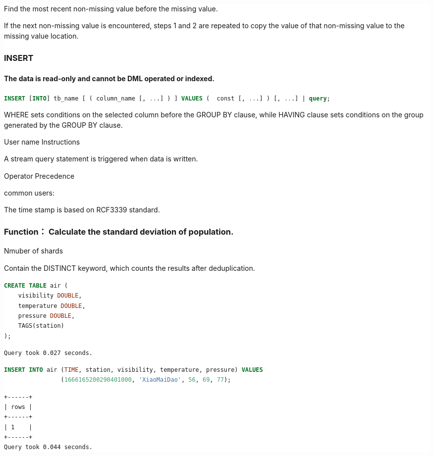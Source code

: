 Find the most recent non-missing value before the missing value.

If the next non-missing value is encountered, steps 1 and 2 are repeated to copy the value of that non-missing value to the missing value location.

### INSERT

#### The data is read-only and cannot be DML operated or indexed.

```sql
INSERT [INTO] tb_name [ ( column_name [, ...] ) ] VALUES (  const [, ...] ) [, ...] | query; 
```

WHERE sets conditions on the selected column before the GROUP BY clause, while HAVING clause sets conditions on the group generated by the GROUP BY clause.

User name
Instructions

A stream query statement is triggered when data is written.

Operator Precedence

common users:

The time stamp is based on RCF3339 standard.

### **Function**： Calculate the standard deviation of population.

Nmuber of shards

Contain the DISTINCT keyword, which counts the results after deduplication.

```sql
CREATE TABLE air (
    visibility DOUBLE,
    temperature DOUBLE,
    pressure DOUBLE,
    TAGS(station)
);
```

```
Query took 0.027 seconds.
```

```sql
INSERT INTO air (TIME, station, visibility, temperature, pressure) VALUES
                (1666165200290401000, 'XiaoMaiDao', 56, 69, 77);
```

```
+------+
| rows |
+------+
| 1    |
+------+
Query took 0.044 seconds.
```


[//]: # "## **EXISTS**"
[//]: # "EXISTS 条件测试子查询中是否存在行，并在子查询返回至少一个行时返回 true。如果指定 NOT，此条件将在子查询未返回任何行时返回 true。"
[//]: # "The wildcard * can be used to refer to all columns."
[//]: # "```sql"
[//]: # "SELECT id  FROM date"
[//]: # "WHERE EXISTS (SELECT 1 FROM shop"
[//]: # "WHERE date.id = shop.id)"
[//]: # "ORDER BY id;"
[//]: # "```"
[//]: # "# **DCL (无)**"
[//]: # "```sql"
[//]: # "DESCRIBE table_name"
[//]: # "```"
[//]: # "TODO SHOW"
[//]: # "# **SHOW**"
[//]: # "## **SHOW VARIABLE**"
[//]: # "```sql"
[//]: # "-- only support show tables"
[//]: # "-- SHOW TABLES is not supported unless information_schema is enabled"
[//]: # "SHOW TABLES"
[//]: # "```"
[//]: # "## **SHOW COLUMNS**"
[//]: #
[//]: # "```sql"
[//]: # "-- SHOW COLUMNS with WHERE or LIKE is not supported"
[//]: # "-- SHOW COLUMNS is not supported unless information_schema is enabled"
[//]: # "-- treat both FULL and EXTENDED as the same"
[//]: # "SHOW [ EXTENDED ] [ FULL ]"
[//]: # "{ COLUMNS | FIELDS }"
[//]: # "{ FROM | IN }"
[//]: # "table_name"
[//]: # "```"
[//]: # "## **SHOW CREATE TABLE**"
[//]: # "```sql"
[//]: # "SHOW CREATE TABLE table_name"
[//]: # "```"
[//]: # "### CROSS JOIN"
[//]: #
[//]: # "交叉连接产生一个笛卡尔积，它将连接左侧的每一行与连接右侧的每一行相匹配。"
[//]: #
[//]: # "```sql"
[//]: # "SELECT * FROM air CROSS JOIN sea;"
[//]: # "```"
[//]: # "    +---------------------+-------------+------------+-------------+----------+---------------------+-------------+-------------+"
[//]: # "    | time                | station     | visibility | temperature | pressure | time                | station     | temperature |"
[//]: # "    +---------------------+-------------+------------+-------------+----------+---------------------+-------------+-------------+"
[//]: # "    | 2022-01-28 13:21:00 | XiaoMaiDao  | 56         | 69          | 77       | 2022-01-28 13:18:00 | LianYunGang | 62          |"
[//]: # "    | 2022-01-28 13:21:00 | XiaoMaiDao  | 56         | 69          | 77       | 2022-01-28 13:21:00 | LianYunGang | 63          |"
[//]: # "    | 2022-01-28 13:21:00 | XiaoMaiDao  | 56         | 69          | 77       | 2022-01-28 13:24:00 | LianYunGang | 77          |"
[//]: # "    | 2022-01-28 13:21:00 | XiaoMaiDao  | 56         | 69          | 77       | 2022-01-28 13:27:00 | LianYunGang | 54          |"
[//]: # "    | 2022-01-28 13:21:00 | XiaoMaiDao  | 56         | 69          | 77       | 2022-01-28 13:30:00 | LianYunGang | 55          |"
[//]: # "    | 2022-01-28 13:21:00 | XiaoMaiDao  | 56         | 69          | 77       | 2022-01-28 13:33:00 | LianYunGang | 64          |"
[//]: # "    | 2022-01-28 13:21:00 | XiaoMaiDao  | 56         | 69          | 77       | 2022-01-28 13:36:00 | LianYunGang | 56          |"
[//]: # "    | 2022-01-28 13:21:00 | XiaoMaiDao  | 56         | 69          | 77       | 2022-01-28 13:21:00 | XiaoMaiDao  | 57          |"
[//]: # "    | 2022-01-28 13:21:00 | XiaoMaiDao  | 56         | 69          | 77       | 2022-01-28 13:24:00 | XiaoMaiDao  | 64          |"
[//]: # "    | 2022-01-28 13:21:00 | XiaoMaiDao  | 56         | 69          | 77       | 2022-01-28 13:27:00 | XiaoMaiDao  | 51          |"
[//]: # "    | 2022-01-28 13:21:00 | XiaoMaiDao  | 56         | 69          | 77       | 2022-01-28 13:30:00 | XiaoMaiDao  | 78          |"
[//]: # "    | 2022-01-28 13:21:00 | XiaoMaiDao  | 56         | 69          | 77       | 2022-01-28 13:33:00 | XiaoMaiDao  | 78          |"
[//]: # "    | 2022-01-28 13:21:00 | XiaoMaiDao  | 56         | 69          | 77       | 2022-01-28 13:36:00 | XiaoMaiDao  | 57          |"
[//]: # "    | 2022-01-28 13:21:00 | XiaoMaiDao  | 56         | 69          | 77       | 2022-01-28 13:39:00 | XiaoMaiDao  | 79          |"
[//]: # "    | 2022-01-28 13:24:00 | XiaoMaiDao  | 50         | 78          | 66       | 2022-01-28 13:18:00 | LianYunGang | 62          |"
[//]: # "    | 2022-01-28 13:24:00 | XiaoMaiDao  | 50         | 78          | 66       | 2022-01-28 13:21:00 | LianYunGang | 63          |"
[//]: # "    | 2022-01-28 13:24:00 | XiaoMaiDao  | 50         | 78          | 66       | 2022-01-28 13:24:00 | LianYunGang | 77          |"
[//]: # "    | 2022-01-28 13:24:00 | XiaoMaiDao  | 50         | 78          | 66       | 2022-01-28 13:27:00 | LianYunGang | 54          |"
[//]: # "    | 2022-01-28 13:24:00 | XiaoMaiDao  | 50         | 78          | 66       | 2022-01-28 13:30:00 | LianYunGang | 55          |"
[//]: # "    | 2022-01-28 13:24:00 | XiaoMaiDao  | 50         | 78          | 66       | 2022-01-28 13:33:00 | LianYunGang | 64          |"
[//]: # "    | 2022-01-28 13:24:00 | XiaoMaiDao  | 50         | 78          | 66       | 2022-01-28 13:36:00 | LianYunGang | 56          |"
[//]: # "    | 2022-01-28 13:24:00 | XiaoMaiDao  | 50         | 78          | 66       | 2022-01-28 13:21:00 | XiaoMaiDao  | 57          |"
[//]: # "    | 2022-01-28 13:24:00 | XiaoMaiDao  | 50         | 78          | 66       | 2022-01-28 13:24:00 | XiaoMaiDao  | 64          |"
[//]: # "    | 2022-01-28 13:24:00 | XiaoMaiDao  | 50         | 78          | 66       | 2022-01-28 13:27:00 | XiaoMaiDao  | 51          |"
[//]: # "    | 2022-01-28 13:24:00 | XiaoMaiDao  | 50         | 78          | 66       | 2022-01-28 13:30:00 | XiaoMaiDao  | 78          |"
[//]: # "    | 2022-01-28 13:24:00 | XiaoMaiDao  | 50         | 78          | 66       | 2022-01-28 13:33:00 | XiaoMaiDao  | 78          |"
[//]: # "    | 2022-01-28 13:24:00 | XiaoMaiDao  | 50         | 78          | 66       | 2022-01-28 13:36:00 | XiaoMaiDao  | 57          |"
[//]: # "    | 2022-01-28 13:24:00 | XiaoMaiDao  | 50         | 78          | 66       | 2022-01-28 13:39:00 | XiaoMaiDao  | 79          |"
[//]: # "    | 2022-01-28 13:27:00 | XiaoMaiDao  | 67         | 62          | 59       | 2022-01-28 13:18:00 | LianYunGang | 62          |"
[//]: # "    | 2022-01-28 13:27:00 | XiaoMaiDao  | 67         | 62          | 59       | 2022-01-28 13:21:00 | LianYunGang | 63          |"
[//]: # "    | 2022-01-28 13:27:00 | XiaoMaiDao  | 67         | 62          | 59       | 2022-01-28 13:24:00 | LianYunGang | 77          |"
[//]: # "    | 2022-01-28 13:27:00 | XiaoMaiDao  | 67         | 62          | 59       | 2022-01-28 13:27:00 | LianYunGang | 54          |"
[//]: # "    | 2022-01-28 13:27:00 | XiaoMaiDao  | 67         | 62          | 59       | 2022-01-28 13:30:00 | LianYunGang | 55          |"
[//]: # "    | 2022-01-28 13:27:00 | XiaoMaiDao  | 67         | 62          | 59       | 2022-01-28 13:33:00 | LianYunGang | 64          |"
[//]: # "    | 2022-01-28 13:27:00 | XiaoMaiDao  | 67         | 62          | 59       | 2022-01-28 13:36:00 | LianYunGang | 56          |"
[//]: # "    | 2022-01-28 13:27:00 | XiaoMaiDao  | 67         | 62          | 59       | 2022-01-28 13:21:00 | XiaoMaiDao  | 57          |"
[//]: # "    | 2022-01-28 13:27:00 | XiaoMaiDao  | 67         | 62          | 59       | 2022-01-28 13:24:00 | XiaoMaiDao  | 64          |"
[//]: # "    | 2022-01-28 13:27:00 | XiaoMaiDao  | 67         | 62          | 59       | 2022-01-28 13:27:00 | XiaoMaiDao  | 51          |"
[//]: # "    | 2022-01-28 13:27:00 | XiaoMaiDao  | 67         | 62          | 59       | 2022-01-28 13:30:00 | XiaoMaiDao  | 78          |"
[//]: # "    | 2022-01-28 13:27:00 | XiaoMaiDao  | 67         | 62          | 59       | 2022-01-28 13:33:00 | XiaoMaiDao  | 78          |"
[//]: # "    | 2022-01-28 13:27:00 | XiaoMaiDao  | 67         | 62          | 59       | 2022-01-28 13:36:00 | XiaoMaiDao  | 57          |"
[//]: # "    | 2022-01-28 13:27:00 | XiaoMaiDao  | 67         | 62          | 59       | 2022-01-28 13:39:00 | XiaoMaiDao  | 79          |"
[//]: # "    | 2022-01-28 13:30:00 | XiaoMaiDao  | 65         | 79          | 77       | 2022-01-28 13:18:00 | LianYunGang | 62          |"
[//]: # "    | 2022-01-28 13:30:00 | XiaoMaiDao  | 65         | 79          | 77       | 2022-01-28 13:21:00 | LianYunGang | 63          |"
[//]: # "    | 2022-01-28 13:30:00 | XiaoMaiDao  | 65         | 79          | 77       | 2022-01-28 13:24:00 | LianYunGang | 77          |"
[//]: # "    | 2022-01-28 13:30:00 | XiaoMaiDao  | 65         | 79          | 77       | 2022-01-28 13:27:00 | LianYunGang | 54          |"
[//]: # "    | 2022-01-28 13:30:00 | XiaoMaiDao  | 65         | 79          | 77       | 2022-01-28 13:30:00 | LianYunGang | 55          |"
[//]: # "    | 2022-01-28 13:30:00 | XiaoMaiDao  | 65         | 79          | 77       | 2022-01-28 13:33:00 | LianYunGang | 64          |"
[//]: # "    | 2022-01-28 13:30:00 | XiaoMaiDao  | 65         | 79          | 77       | 2022-01-28 13:36:00 | LianYunGang | 56          |"
[//]: # "    | 2022-01-28 13:30:00 | XiaoMaiDao  | 65         | 79          | 77       | 2022-01-28 13:21:00 | XiaoMaiDao  | 57          |"
[//]: # "    | 2022-01-28 13:30:00 | XiaoMaiDao  | 65         | 79          | 77       | 2022-01-28 13:24:00 | XiaoMaiDao  | 64          |"
[//]: # "    | 2022-01-28 13:30:00 | XiaoMaiDao  | 65         | 79          | 77       | 2022-01-28 13:27:00 | XiaoMaiDao  | 51          |"
[//]: # "    | 2022-01-28 13:30:00 | XiaoMaiDao  | 65         | 79          | 77       | 2022-01-28 13:30:00 | XiaoMaiDao  | 78          |"
[//]: # "    | 2022-01-28 13:30:00 | XiaoMaiDao  | 65         | 79          | 77       | 2022-01-28 13:33:00 | XiaoMaiDao  | 78          |"
[//]: # "    | 2022-01-28 13:30:00 | XiaoMaiDao  | 65         | 79          | 77       | 2022-01-28 13:36:00 | XiaoMaiDao  | 57          |"
[//]: # "    | 2022-01-28 13:30:00 | XiaoMaiDao  | 65         | 79          | 77       | 2022-01-28 13:39:00 | XiaoMaiDao  | 79          |"
[//]: # "    | 2022-01-28 13:33:00 | XiaoMaiDao  | 53         | 53          | 68       | 2022-01-28 13:18:00 | LianYunGang | 62          |"
[//]: # "    | 2022-01-28 13:33:00 | XiaoMaiDao  | 53         | 53          | 68       | 2022-01-28 13:21:00 | LianYunGang | 63          |"
[//]: # "    | 2022-01-28 13:33:00 | XiaoMaiDao  | 53         | 53          | 68       | 2022-01-28 13:24:00 | LianYunGang | 77          |"
[//]: # "    | 2022-01-28 13:33:00 | XiaoMaiDao  | 53         | 53          | 68       | 2022-01-28 13:27:00 | LianYunGang | 54          |"
[//]: # "    | 2022-01-28 13:33:00 | XiaoMaiDao  | 53         | 53          | 68       | 2022-01-28 13:30:00 | LianYunGang | 55          |"
[//]: # "    | 2022-01-28 13:33:00 | XiaoMaiDao  | 53         | 53          | 68       | 2022-01-28 13:33:00 | LianYunGang | 64          |"
[//]: # "    | 2022-01-28 13:33:00 | XiaoMaiDao  | 53         | 53          | 68       | 2022-01-28 13:36:00 | LianYunGang | 56          |"
[//]: # "    | 2022-01-28 13:33:00 | XiaoMaiDao  | 53         | 53          | 68       | 2022-01-28 13:21:00 | XiaoMaiDao  | 57          |"
[//]: # "    | 2022-01-28 13:33:00 | XiaoMaiDao  | 53         | 53          | 68       | 2022-01-28 13:24:00 | XiaoMaiDao  | 64          |"
[//]: # "    | 2022-01-28 13:33:00 | XiaoMaiDao  | 53         | 53          | 68       | 2022-01-28 13:27:00 | XiaoMaiDao  | 51          |"
[//]: # "    | 2022-01-28 13:33:00 | XiaoMaiDao  | 53         | 53          | 68       | 2022-01-28 13:30:00 | XiaoMaiDao  | 78          |"
[//]: # "    | 2022-01-28 13:33:00 | XiaoMaiDao  | 53         | 53          | 68       | 2022-01-28 13:33:00 | XiaoMaiDao  | 78          |"
[//]: # "    | 2022-01-28 13:33:00 | XiaoMaiDao  | 53         | 53          | 68       | 2022-01-28 13:36:00 | XiaoMaiDao  | 57          |"
[//]: # "    | 2022-01-28 13:33:00 | XiaoMaiDao  | 53         | 53          | 68       | 2022-01-28 13:39:00 | XiaoMaiDao  | 79          |"
[//]: # "    | 2022-01-28 13:36:00 | XiaoMaiDao  | 74         | 72          | 68       | 2022-01-28 13:18:00 | LianYunGang | 62          |"
[//]: # "    | 2022-01-28 13:36:00 | XiaoMaiDao  | 74         | 72          | 68       | 2022-01-28 13:21:00 | LianYunGang | 63          |"
[//]: # "    | 2022-01-28 13:36:00 | XiaoMaiDao  | 74         | 72          | 68       | 2022-01-28 13:24:00 | LianYunGang | 77          |"
[//]: # "    | 2022-01-28 13:36:00 | XiaoMaiDao  | 74         | 72          | 68       | 2022-01-28 13:27:00 | LianYunGang | 54          |"
[//]: # "    | 2022-01-28 13:36:00 | XiaoMaiDao  | 74         | 72          | 68       | 2022-01-28 13:30:00 | LianYunGang | 55          |"
[//]: # "    | 2022-01-28 13:36:00 | XiaoMaiDao  | 74         | 72          | 68       | 2022-01-28 13:33:00 | LianYunGang | 64          |"
[//]: # "    | 2022-01-28 13:36:00 | XiaoMaiDao  | 74         | 72          | 68       | 2022-01-28 13:36:00 | LianYunGang | 56          |"
[//]: # "    | 2022-01-28 13:36:00 | XiaoMaiDao  | 74         | 72          | 68       | 2022-01-28 13:21:00 | XiaoMaiDao  | 57          |"
[//]: # "    | 2022-01-28 13:36:00 | XiaoMaiDao  | 74         | 72          | 68       | 2022-01-28 13:24:00 | XiaoMaiDao  | 64          |"
[//]: # "    | 2022-01-28 13:36:00 | XiaoMaiDao  | 74         | 72          | 68       | 2022-01-28 13:27:00 | XiaoMaiDao  | 51          |"
[//]: # "    | 2022-01-28 13:36:00 | XiaoMaiDao  | 74         | 72          | 68       | 2022-01-28 13:30:00 | XiaoMaiDao  | 78          |"
[//]: # "    | 2022-01-28 13:36:00 | XiaoMaiDao  | 74         | 72          | 68       | 2022-01-28 13:33:00 | XiaoMaiDao  | 78          |"
[//]: # "    | 2022-01-28 13:36:00 | XiaoMaiDao  | 74         | 72          | 68       | 2022-01-28 13:36:00 | XiaoMaiDao  | 57          |"
[//]: # "    | 2022-01-28 13:36:00 | XiaoMaiDao  | 74         | 72          | 68       | 2022-01-28 13:39:00 | XiaoMaiDao  | 79          |"
[//]: # "    | 2022-01-28 13:39:00 | XiaoMaiDao  | 71         | 71          | 80       | 2022-01-28 13:18:00 | LianYunGang | 62          |"
[//]: # "    | 2022-01-28 13:39:00 | XiaoMaiDao  | 71         | 71          | 80       | 2022-01-28 13:21:00 | LianYunGang | 63          |"
[//]: # "    | 2022-01-28 13:39:00 | XiaoMaiDao  | 71         | 71          | 80       | 2022-01-28 13:24:00 | LianYunGang | 77          |"
[//]: # "    | 2022-01-28 13:39:00 | XiaoMaiDao  | 71         | 71          | 80       | 2022-01-28 13:27:00 | LianYunGang | 54          |"
[//]: # "    | 2022-01-28 13:39:00 | XiaoMaiDao  | 71         | 71          | 80       | 2022-01-28 13:30:00 | LianYunGang | 55          |"
[//]: # "    | 2022-01-28 13:39:00 | XiaoMaiDao  | 71         | 71          | 80       | 2022-01-28 13:33:00 | LianYunGang | 64          |"
[//]: # "    | 2022-01-28 13:39:00 | XiaoMaiDao  | 71         | 71          | 80       | 2022-01-28 13:36:00 | LianYunGang | 56          |"
[//]: # "    | 2022-01-28 13:39:00 | XiaoMaiDao  | 71         | 71          | 80       | 2022-01-28 13:21:00 | XiaoMaiDao  | 57          |"
[//]: # "    | 2022-01-28 13:39:00 | XiaoMaiDao  | 71         | 71          | 80       | 2022-01-28 13:24:00 | XiaoMaiDao  | 64          |"
[//]: # "    | 2022-01-28 13:39:00 | XiaoMaiDao  | 71         | 71          | 80       | 2022-01-28 13:27:00 | XiaoMaiDao  | 51          |"
[//]: # "    | 2022-01-28 13:39:00 | XiaoMaiDao  | 71         | 71          | 80       | 2022-01-28 13:30:00 | XiaoMaiDao  | 78          |"
[//]: # "    | 2022-01-28 13:39:00 | XiaoMaiDao  | 71         | 71          | 80       | 2022-01-28 13:33:00 | XiaoMaiDao  | 78          |"
[//]: # "    | 2022-01-28 13:39:00 | XiaoMaiDao  | 71         | 71          | 80       | 2022-01-28 13:36:00 | XiaoMaiDao  | 57          |"
[//]: # "    | 2022-01-28 13:39:00 | XiaoMaiDao  | 71         | 71          | 80       | 2022-01-28 13:39:00 | XiaoMaiDao  | 79          |"
[//]: # "    | 2022-01-28 13:21:00 | LianYunGang | 78         | 69          | 71       | 2022-01-28 13:18:00 | LianYunGang | 62          |"
[//]: # "    | 2022-01-28 13:21:00 | LianYunGang | 78         | 69          | 71       | 2022-01-28 13:21:00 | LianYunGang | 63          |"
[//]: # "    | 2022-01-28 13:21:00 | LianYunGang | 78         | 69          | 71       | 2022-01-28 13:24:00 | LianYunGang | 77          |"
[//]: # "    | 2022-01-28 13:21:00 | LianYunGang | 78         | 69          | 71       | 2022-01-28 13:27:00 | LianYunGang | 54          |"
[//]: # "    | 2022-01-28 13:21:00 | LianYunGang | 78         | 69          | 71       | 2022-01-28 13:30:00 | LianYunGang | 55          |"
[//]: # "    | 2022-01-28 13:21:00 | LianYunGang | 78         | 69          | 71       | 2022-01-28 13:33:00 | LianYunGang | 64          |"
[//]: # "    | 2022-01-28 13:21:00 | LianYunGang | 78         | 69          | 71       | 2022-01-28 13:36:00 | LianYunGang | 56          |"
[//]: # "    | 2022-01-28 13:21:00 | LianYunGang | 78         | 69          | 71       | 2022-01-28 13:21:00 | XiaoMaiDao  | 57          |"
[//]: # "    | 2022-01-28 13:21:00 | LianYunGang | 78         | 69          | 71       | 2022-01-28 13:24:00 | XiaoMaiDao  | 64          |"
[//]: # "    | 2022-01-28 13:21:00 | LianYunGang | 78         | 69          | 71       | 2022-01-28 13:27:00 | XiaoMaiDao  | 51          |"
[//]: # "    | 2022-01-28 13:21:00 | LianYunGang | 78         | 69          | 71       | 2022-01-28 13:30:00 | XiaoMaiDao  | 78          |"
[//]: # "    | 2022-01-28 13:21:00 | LianYunGang | 78         | 69          | 71       | 2022-01-28 13:33:00 | XiaoMaiDao  | 78          |"
[//]: # "    | 2022-01-28 13:21:00 | LianYunGang | 78         | 69          | 71       | 2022-01-28 13:36:00 | XiaoMaiDao  | 57          |"
[//]: # "    | 2022-01-28 13:21:00 | LianYunGang | 78         | 69          | 71       | 2022-01-28 13:39:00 | XiaoMaiDao  | 79          |"
[//]: # "    | 2022-01-28 13:24:00 | LianYunGang | 79         | 80          | 51       | 2022-01-28 13:18:00 | LianYunGang | 62          |"
[//]: # "    | 2022-01-28 13:24:00 | LianYunGang | 79         | 80          | 51       | 2022-01-28 13:21:00 | LianYunGang | 63          |"
[//]: # "    | 2022-01-28 13:24:00 | LianYunGang | 79         | 80          | 51       | 2022-01-28 13:24:00 | LianYunGang | 77          |"
[//]: # "    | 2022-01-28 13:24:00 | LianYunGang | 79         | 80          | 51       | 2022-01-28 13:27:00 | LianYunGang | 54          |"
[//]: # "    | 2022-01-28 13:24:00 | LianYunGang | 79         | 80          | 51       | 2022-01-28 13:30:00 | LianYunGang | 55          |"
[//]: # "    | 2022-01-28 13:24:00 | LianYunGang | 79         | 80          | 51       | 2022-01-28 13:33:00 | LianYunGang | 64          |"
[//]: # "    | 2022-01-28 13:24:00 | LianYunGang | 79         | 80          | 51       | 2022-01-28 13:36:00 | LianYunGang | 56          |"
[//]: # "    | 2022-01-28 13:24:00 | LianYunGang | 79         | 80          | 51       | 2022-01-28 13:21:00 | XiaoMaiDao  | 57          |"
[//]: # "    | 2022-01-28 13:24:00 | LianYunGang | 79         | 80          | 51       | 2022-01-28 13:24:00 | XiaoMaiDao  | 64          |"
[//]: # "    | 2022-01-28 13:24:00 | LianYunGang | 79         | 80          | 51       | 2022-01-28 13:27:00 | XiaoMaiDao  | 51          |"
[//]: # "    | 2022-01-28 13:24:00 | LianYunGang | 79         | 80          | 51       | 2022-01-28 13:30:00 | XiaoMaiDao  | 78          |"